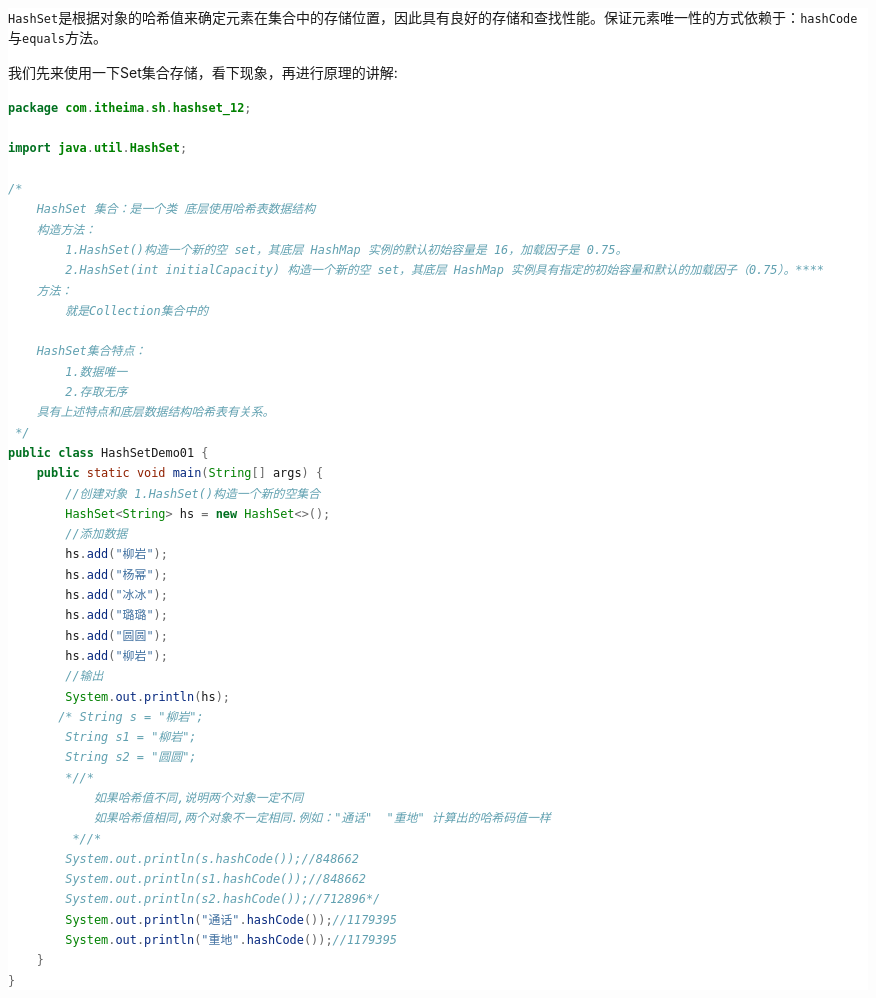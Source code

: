 
`HashSet`是根据对象的哈希值来确定元素在集合中的存储位置，因此具有良好的存储和查找性能。保证元素唯一性的方式依赖于：`hashCode`与`equals`方法。

我们先来使用一下Set集合存储，看下现象，再进行原理的讲解:

```java
package com.itheima.sh.hashset_12;

import java.util.HashSet;

/*
    HashSet 集合：是一个类 底层使用哈希表数据结构
    构造方法：
        1.HashSet()构造一个新的空 set，其底层 HashMap 实例的默认初始容量是 16，加载因子是 0.75。
        2.HashSet(int initialCapacity) 构造一个新的空 set，其底层 HashMap 实例具有指定的初始容量和默认的加载因子（0.75）。****
    方法：
        就是Collection集合中的

    HashSet集合特点：
        1.数据唯一
        2.存取无序
    具有上述特点和底层数据结构哈希表有关系。
 */
public class HashSetDemo01 {
    public static void main(String[] args) {
        //创建对象 1.HashSet()构造一个新的空集合
        HashSet<String> hs = new HashSet<>();
        //添加数据
        hs.add("柳岩");
        hs.add("杨幂");
        hs.add("冰冰");
        hs.add("璐璐");
        hs.add("圆圆");
        hs.add("柳岩");
        //输出
        System.out.println(hs);
       /* String s = "柳岩";
        String s1 = "柳岩";
        String s2 = "圆圆";
        *//*
        	如果哈希值不同,说明两个对象一定不同
			如果哈希值相同,两个对象不一定相同.例如："通话"  "重地" 计算出的哈希码值一样
         *//*
        System.out.println(s.hashCode());//848662
        System.out.println(s1.hashCode());//848662
        System.out.println(s2.hashCode());//712896*/
        System.out.println("通话".hashCode());//1179395
        System.out.println("重地".hashCode());//1179395
    }
}

```
